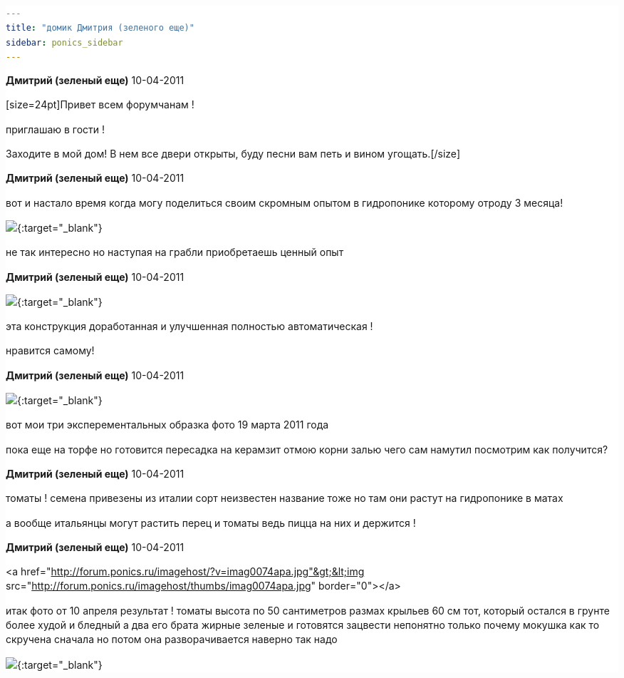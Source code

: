 ```yaml
---
title: "домик Дмитрия (зеленого еще)"
sidebar: ponics_sidebar
---
```


**Дмитрий (зеленый еще)** 10-04-2011

[size=24pt]Привет всем форумчанам !

приглашаю в гости !

Заходите в мой дом! В нем все двери открыты, буду песни вам петь и вином угощать.[/size]


**Дмитрий (зеленый еще)** 10-04-2011

вот и настало время когда могу поделиться своим скромным опытом в гидропонике которому отроду 3 месяца!

[![](/imagehost/thumbs/imag0060.jpg)](https://t.me/ponics_ru_files/5238){:target="_blank"}

не так интересно но наступая на грабли приобретаешь ценный опыт


**Дмитрий (зеленый еще)** 10-04-2011

[![](/imagehost/thumbs/imag0067.jpg)](https://t.me/ponics_ru_files/5239){:target="_blank"}

эта конструкция доработанная и улучшенная полностью автоматическая !

нравится самому!


**Дмитрий (зеленый еще)** 10-04-2011

[![](/imagehost/thumbs/imag0063oxo.jpg)](https://t.me/ponics_ru_files/5240){:target="_blank"}

вот мои три эксперементальных образка фото 19 марта 2011 года 

пока еще на торфе но готовится пересадка на керамзит отмою корни залью чего сам намутил посмотрим как получится?


**Дмитрий (зеленый еще)** 10-04-2011

томаты ! семена привезены из италии сорт неизвестен название тоже но там они растут на гидропонике в матах 

а вообще итальянцы могут растить перец и томаты ведь пицца на них и держится !


**Дмитрий (зеленый еще)** 10-04-2011

&lt;a href="http://forum.ponics.ru/imagehost/?v=imag0074apa.jpg"&gt;&lt;img src="http://forum.ponics.ru/imagehost/thumbs/imag0074apa.jpg" border="0"&gt;&lt;/a&gt;

итак фото от 10 апреля результат ! томаты высота по 50 сантиметров размах крыльев 60 см тот, который остался в грунте более худой и бледный а два его брата жирные зеленые и готовятся зацвести непонятно только почему мокушка как то скручена сначала но потом она разворачивается наверно так надо

[![](/imagehost/thumbs/imag0073ccc.jpg)](https://t.me/ponics_ru_files/5241){:target="_blank"}
